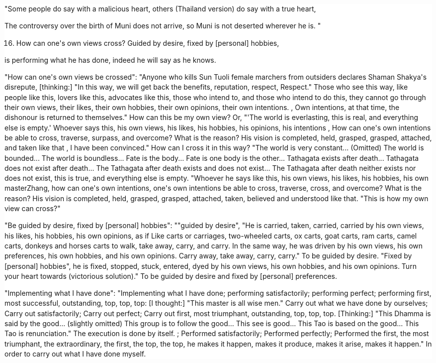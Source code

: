 "Some people do say with a malicious heart, others (Thailand version) do say
with a true heart,

The controversy over the birth of Muni does not arrive, so Muni is not deserted
wherever he is. "

16. How can one's own views cross? Guided by desire, fixed by [personal]
    hobbies,

is performing what he has done, indeed he will say as he knows.

"How can one's own views be crossed": "Anyone who kills Sun Tuoli female
marchers from outsiders declares Shaman Shakya's disrepute, [thinking:] "In this
way, we will get back the benefits, reputation, respect, Respect." Those who see
this way, like people like this, lovers like this, advocates like this, those
who intend to, and those who intend to do this, they cannot go through their own
views, their likes, their own hobbies, their own opinions, their own intentions.
, Own intentions, at that time, the dishonour is returned to themselves." How
can this be my own view? Or, "'The world is everlasting, this is real, and
everything else is empty.' Whoever says this, his own views, his likes, his
hobbies, his opinions, his intentions , How can one's own intentions be able to
cross, traverse, surpass, and overcome? What is the reason? His vision is
completed, held, grasped, grasped, attached, and taken like that , I have been
convinced." How can I cross it in this way? "The world is very constant...
(Omitted) The world is bounded... The world is boundless... Fate is the body...
Fate is one body is the other... Tathagata exists after death... Tathagata does
not exist after death... The Tathagata after death exists and does not exist...
The Tathagata after death neither exists nor does not exist, this is true, and
everything else is empty. "Whoever he says like this, his own views, his likes,
his hobbies, his own masterZhang, how can one's own intentions, one's own
intentions be able to cross, traverse, cross, and overcome? What is the reason?
His vision is completed, held, grasped, grasped, attached, taken, believed and
understood like that. "This is how my own view can cross?"

"Be guided by desire, fixed by [personal] hobbies": ""guided by desire", "He is
carried, taken, carried, carried by his own views, his likes, his hobbies, his
own opinions, as if Like carts or carriages, two-wheeled carts, ox carts, goat
carts, ram carts, camel carts, donkeys and horses carts to walk, take away,
carry, and carry. In the same way, he was driven by his own views, his own
preferences, his own hobbies, and his own opinions. Carry away, take away,
carry, carry." To be guided by desire. "Fixed by [personal] hobbies", he is
fixed, stopped, stuck, entered, dyed by his own views, his own hobbies, and his
own opinions. Turn your heart towards (victorious solution)." To be guided by
desire and fixed by [personal] preferences.

"Implementing what I have done": "Implementing what I have done; performing
satisfactorily; performing perfect; performing first, most successful,
outstanding, top, top, top: [I thought:] "This master is all wise men." Carry
out what we have done by ourselves; Carry out satisfactorily; Carry out perfect;
Carry out first, most triumphant, outstanding, top, top, top. [Thinking:] "This
Dhamma is said by the good... (slightly omitted) This group is to follow the
good... This see is good... This Tao is based on the good... This Tao is
renunciation." The execution is done by itself. ; Performed satisfactorily;
Performed perfectly; Performed the first, the most triumphant, the
extraordinary, the first, the top, the top, he makes it happen, makes it
produce, makes it arise, makes it happen." In order to carry out what I have
done myself.
